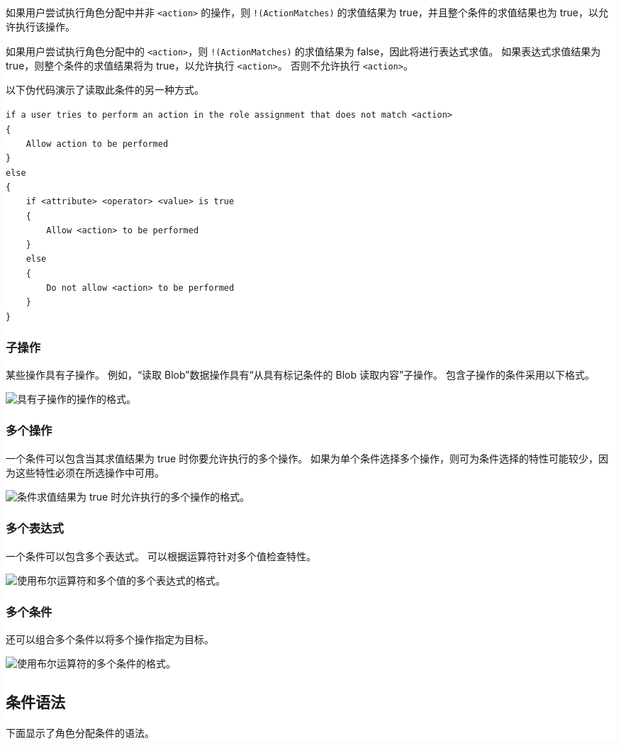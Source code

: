 如果用户尝试执行角色分配中并非 `<action>` 的操作，则 `!(ActionMatches)` 的求值结果为 true，并且整个条件的求值结果也为 true，以允许执行该操作。

如果用户尝试执行角色分配中的 `<action>`，则 `!(ActionMatches)` 的求值结果为 false，因此将进行表达式求值。 如果表达式求值结果为 true，则整个条件的求值结果将为 true，以允许执行 `<action>`。 否则不允许执行 `<action>`。

以下伪代码演示了读取此条件的另一种方式。

```
if a user tries to perform an action in the role assignment that does not match <action>
{
    Allow action to be performed
}
else
{
    if <attribute> <operator> <value> is true
    {
        Allow <action> to be performed
    }
    else
    {
        Do not allow <action> to be performed
    }
}
```

### <a name="suboperations"></a>子操作

某些操作具有子操作。 例如，“读取 Blob”数据操作具有“从具有标记条件的 Blob 读取内容”子操作。 包含子操作的条件采用以下格式。

![具有子操作的操作的格式。](./media/conditions-format/format-suboperation.png)

### <a name="multiple-actions"></a>多个操作

一个条件可以包含当其求值结果为 true 时你要允许执行的多个操作。 如果为单个条件选择多个操作，则可为条件选择的特性可能较少，因为这些特性必须在所选操作中可用。

![条件求值结果为 true 时允许执行的多个操作的格式。](./media/conditions-format/format-multiple-actions.png)

### <a name="multiple-expressions"></a>多个表达式

一个条件可以包含多个表达式。 可以根据运算符针对多个值检查特性。

![使用布尔运算符和多个值的多个表达式的格式。](./media/conditions-format/format-multiple-expressions.png)

### <a name="multiple-conditions"></a>多个条件

还可以组合多个条件以将多个操作指定为目标。

![使用布尔运算符的多个条件的格式。](./media/conditions-format/format-multiple-conditions.png)

## <a name="condition-syntax"></a>条件语法

下面显示了角色分配条件的语法。
